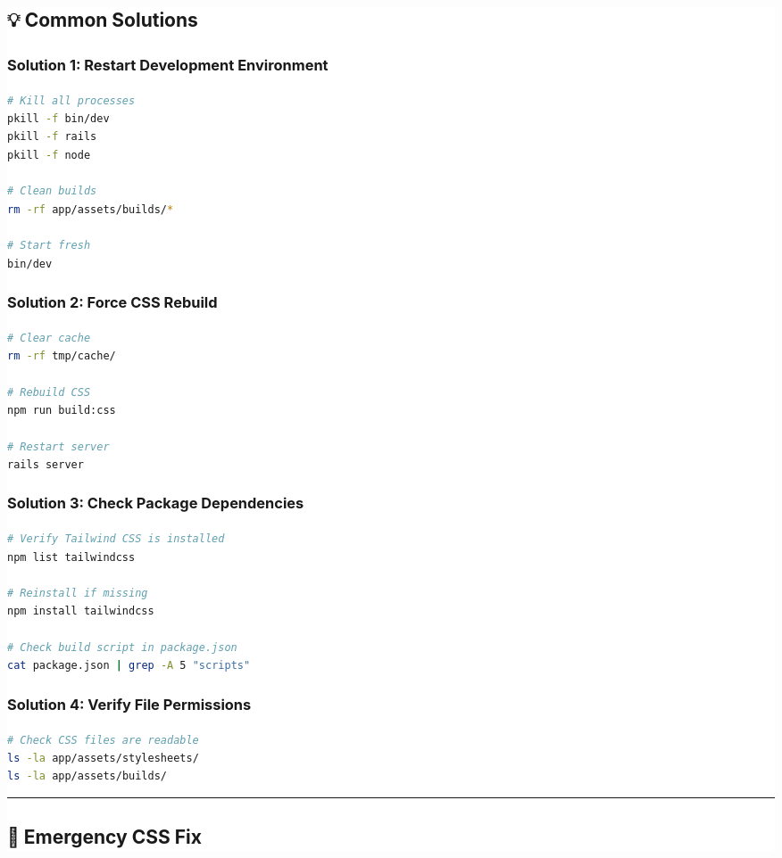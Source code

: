 
## 💡 Common Solutions

### Solution 1: Restart Development Environment
```bash
# Kill all processes
pkill -f bin/dev
pkill -f rails
pkill -f node

# Clean builds
rm -rf app/assets/builds/*

# Start fresh
bin/dev
```

### Solution 2: Force CSS Rebuild
```bash
# Clear cache
rm -rf tmp/cache/

# Rebuild CSS
npm run build:css

# Restart server
rails server
```

### Solution 3: Check Package Dependencies
```bash
# Verify Tailwind CSS is installed
npm list tailwindcss

# Reinstall if missing
npm install tailwindcss

# Check build script in package.json
cat package.json | grep -A 5 "scripts"
```

### Solution 4: Verify File Permissions
```bash
# Check CSS files are readable
ls -la app/assets/stylesheets/
ls -la app/assets/builds/
```

---

## 🚨 Emergency CSS Fix
